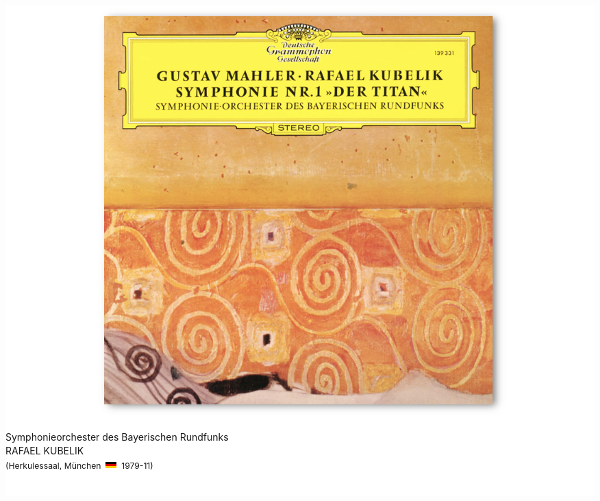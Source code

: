 <p style="text-align:center; color:grey">
<img src="/assets/img/albums/kubelik-mahler1.png" width="800"> <br>

Symphonieorchester des&#160;Bayerischen&#160;Rundfunks <br>
RAFAEL KUBELIK <br>
<span style="font-size:0.87em">(Herkulessaal, <nobr>München &nbsp;<img src="/assets/img/flags/de.png" height="10.5" width="16"/>&nbsp; 1979-11)</nobr> </span> </p> 

<br>
